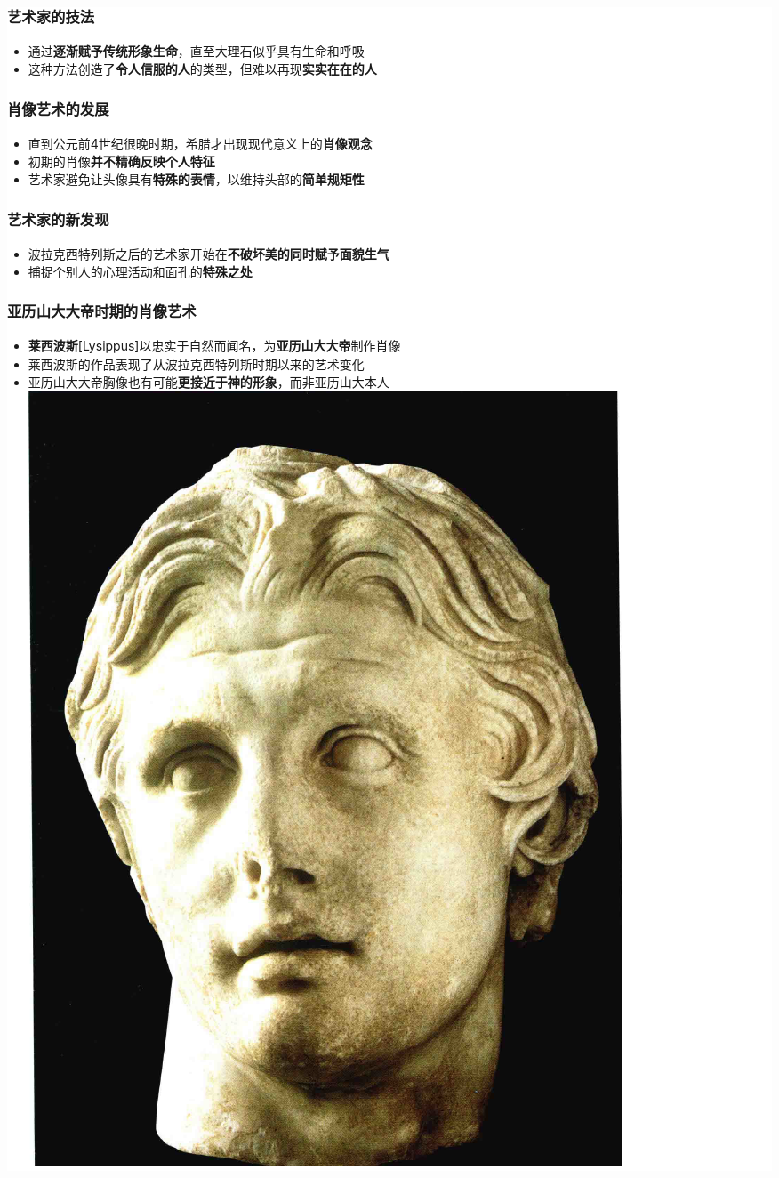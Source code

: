 ### 艺术家的技法
- 通过**逐渐赋予传统形象生命**，直至大理石似乎具有生命和呼吸
- 这种方法创造了**令人信服的人**的类型，但难以再现**实实在在的人**

### 肖像艺术的发展
- 直到公元前4世纪很晚时期，希腊才出现现代意义上的**肖像观念**
- 初期的肖像**并不精确反映个人特征**
- 艺术家避免让头像具有**特殊的表情**，以维持头部的**简单规矩性**

### 艺术家的新发现
- 波拉克西特列斯之后的艺术家开始在**不破坏美的同时赋予面貌生气**
- 捕捉个别人的心理活动和面孔的**特殊之处**

### 亚历山大大帝时期的肖像艺术
- **莱西波斯**[Lysippus]以忠实于自然而闻名，为**亚历山大大帝**制作肖像
- 莱西波斯的作品表现了从波拉克西特列斯时期以来的艺术变化
- 亚历山大大帝胸像也有可能**更接近于神的形象**，而非亚历山大本人
![](images/2024-01-09-00-07-54.png)
